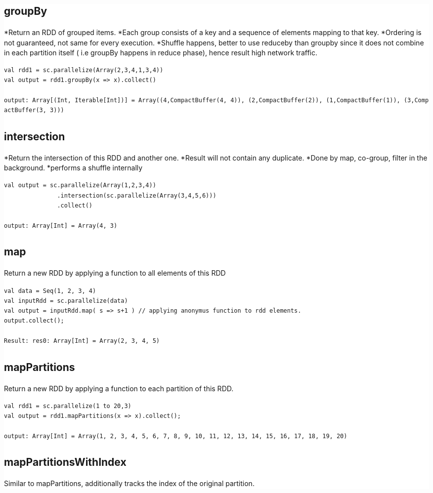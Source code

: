 ## groupBy
*Return an RDD of grouped items.
*Each group consists of a key and a sequence of elements mapping to that key.
*Ordering is not guaranteed, not same for every execution.
*Shuffle happens, better to use reduceby than groupby since it does not combine in each partition itself ( i.e groupBy happens in reduce phase), hence result high network traffic.

```
val rdd1 = sc.parallelize(Array(2,3,4,1,3,4))
val output = rdd1.groupBy(x => x).collect()
  
output: Array[(Int, Iterable[Int])] = Array((4,CompactBuffer(4, 4)), (2,CompactBuffer(2)), (1,CompactBuffer(1)), (3,CompactBuffer(3, 3)))
```

## intersection
*Return the intersection of this RDD and another one.
*Result will not contain any duplicate.
*Done by map, co-group, filter in the background.
*performs a shuffle internally
 
```
val output = sc.parallelize(Array(1,2,3,4))
               .intersection(sc.parallelize(Array(3,4,5,6)))
               .collect()
  
output: Array[Int] = Array(4, 3)
```

## map
Return a new RDD by applying a function to all elements of this RDD

```
val data = Seq(1, 2, 3, 4)
val inputRdd = sc.parallelize(data)
val output = inputRdd.map( s => s+1 ) // applying anonymus function to rdd elements.
output.collect();  
 
Result: res0: Array[Int] = Array(2, 3, 4, 5)
```

## mapPartitions
Return a new RDD by applying a function to each partition of this RDD. 

```
val rdd1 = sc.parallelize(1 to 20,3)
val output = rdd1.mapPartitions(x => x).collect();
 
output: Array[Int] = Array(1, 2, 3, 4, 5, 6, 7, 8, 9, 10, 11, 12, 13, 14, 15, 16, 17, 18, 19, 20)
```

## mapPartitionsWithIndex
Similar to mapPartitions, additionally tracks the index of the original partition.
